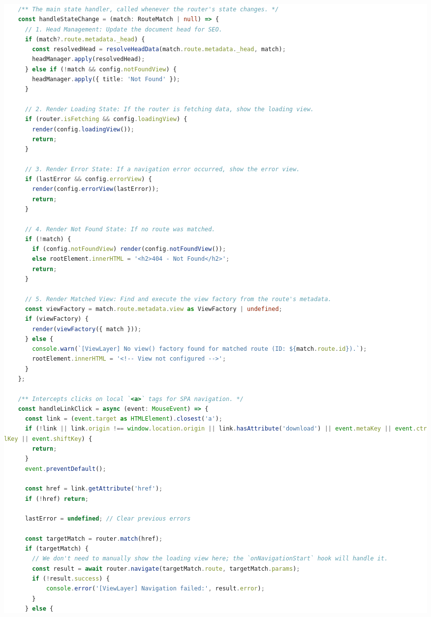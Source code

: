 ```typescript
    /** The main state handler, called whenever the router's state changes. */
    const handleStateChange = (match: RouteMatch | null) => {
      // 1. Head Management: Update the document head for SEO.
      if (match?.route.metadata._head) {
        const resolvedHead = resolveHeadData(match.route.metadata._head, match);
        headManager.apply(resolvedHead);
      } else if (!match && config.notFoundView) {
        headManager.apply({ title: 'Not Found' });
      }

      // 2. Render Loading State: If the router is fetching data, show the loading view.
      if (router.isFetching && config.loadingView) {
        render(config.loadingView());
        return;
      }

      // 3. Render Error State: If a navigation error occurred, show the error view.
      if (lastError && config.errorView) {
        render(config.errorView(lastError));
        return;
      }

      // 4. Render Not Found State: If no route was matched.
      if (!match) {
        if (config.notFoundView) render(config.notFoundView());
        else rootElement.innerHTML = '<h2>404 - Not Found</h2>';
        return;
      }

      // 5. Render Matched View: Find and execute the view factory from the route's metadata.
      const viewFactory = match.route.metadata.view as ViewFactory | undefined;
      if (viewFactory) {
        render(viewFactory({ match }));
      } else {
        console.warn(`[ViewLayer] No view() factory found for matched route (ID: ${match.route.id}).`);
        rootElement.innerHTML = '<!-- View not configured -->';
      }
    };

    /** Intercepts clicks on local `<a>` tags for SPA navigation. */
    const handleLinkClick = async (event: MouseEvent) => {
      const link = (event.target as HTMLElement).closest('a');
      if (!link || link.origin !== window.location.origin || link.hasAttribute('download') || event.metaKey || event.ctrlKey || event.shiftKey) {
        return;
      }
      event.preventDefault();

      const href = link.getAttribute('href');
      if (!href) return;

      lastError = undefined; // Clear previous errors
      
      const targetMatch = router.match(href);
      if (targetMatch) {
        // We don't need to manually show the loading view here; the `onNavigationStart` hook will handle it.
        const result = await router.navigate(targetMatch.route, targetMatch.params);
        if (!result.success) {
            console.error('[ViewLayer] Navigation failed:', result.error);
        }
      } else {
```